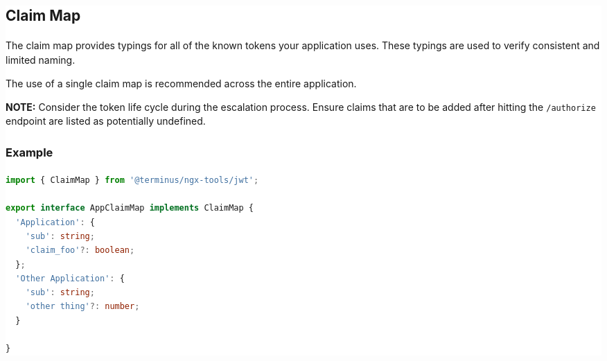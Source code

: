 
## Claim Map

The claim map provides typings for all of the known tokens your application uses. These typings are used to verify consistent and limited
naming.

The use of a single claim map is recommended across the entire application.

**NOTE:** Consider the token life cycle during the escalation process. Ensure claims that are to be added after hitting the `/authorize`
endpoint are listed as potentially undefined.


### Example

```typescript
import { ClaimMap } from '@terminus/ngx-tools/jwt';

export interface AppClaimMap implements ClaimMap {
  'Application': {
    'sub': string;
    'claim_foo'?: boolean;
  };
  'Other Application': {
    'sub': string;
    'other thing'?: number;
  }

}
```





[http-retryer]: https://github.com/GetTerminus/ngx-tools/blob/release/ngx-tools/src/README.md#httpretryer
